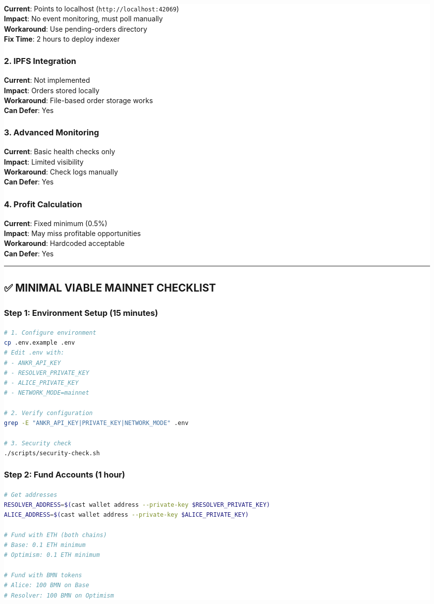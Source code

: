 **Current**: Points to localhost (`http://localhost:42069`)\
**Impact**: No event monitoring, must poll manually\
**Workaround**: Use pending-orders directory\
**Fix Time**: 2 hours to deploy indexer

### 2. **IPFS Integration**

**Current**: Not implemented\
**Impact**: Orders stored locally\
**Workaround**: File-based order storage works\
**Can Defer**: Yes

### 3. **Advanced Monitoring**

**Current**: Basic health checks only\
**Impact**: Limited visibility\
**Workaround**: Check logs manually\
**Can Defer**: Yes

### 4. **Profit Calculation**

**Current**: Fixed minimum (0.5%)\
**Impact**: May miss profitable opportunities\
**Workaround**: Hardcoded acceptable\
**Can Defer**: Yes

---

## ✅ MINIMAL VIABLE MAINNET CHECKLIST

### Step 1: Environment Setup (15 minutes)

```bash
# 1. Configure environment
cp .env.example .env
# Edit .env with:
# - ANKR_API_KEY
# - RESOLVER_PRIVATE_KEY  
# - ALICE_PRIVATE_KEY
# - NETWORK_MODE=mainnet

# 2. Verify configuration
grep -E "ANKR_API_KEY|PRIVATE_KEY|NETWORK_MODE" .env

# 3. Security check
./scripts/security-check.sh
```

### Step 2: Fund Accounts (1 hour)

```bash
# Get addresses
RESOLVER_ADDRESS=$(cast wallet address --private-key $RESOLVER_PRIVATE_KEY)
ALICE_ADDRESS=$(cast wallet address --private-key $ALICE_PRIVATE_KEY)

# Fund with ETH (both chains)
# Base: 0.1 ETH minimum
# Optimism: 0.1 ETH minimum

# Fund with BMN tokens
# Alice: 100 BMN on Base
# Resolver: 100 BMN on Optimism
```
